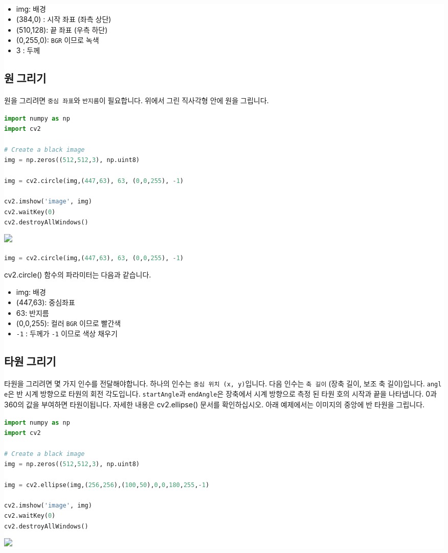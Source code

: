 - img: 배경
- (384,0) : 시작 좌표 (좌측 상단)
- (510,128): 끝 좌표 (우측 하단)
- (0,255,0): `BGR` 이므로 녹색
- 3 : 두께



## 원 그리기 

원을 그리려면 `중심 좌표`와 `반지름`이 필요합니다. 위에서 그린 직사각형 안에 원을 그립니다.

```python
import numpy as np
import cv2

# Create a black image
img = np.zeros((512,512,3), np.uint8)

img = cv2.circle(img,(447,63), 63, (0,0,255), -1)

cv2.imshow('image', img)
cv2.waitKey(0)
cv2.destroyAllWindows()
```

![](https://goo.gl/xsNXyT)

```python
img = cv2.circle(img,(447,63), 63, (0,0,255), -1)
```

cv2.circle() 함수의 파라미터는 다음과 같습니다.

- img: 배경
- (447,63): 중심좌표
- 63: 반지름
- (0,0,255): 컬러 `BGR` 이므로 빨간색
- `-1` : 두께가 `-1` 이므로 색상 채우기

## 타원 그리기 

타원을 그리려면 몇 가지 인수를 전달해야합니다. 하나의 인수는 `중심 위치 (x, y)`입니다. 다음 인수는 `축 길이` (장축 길이, 보조 축 길이)입니다. `angle`은 반 시계 방향으로 타원의 회전 각도입니다. `startAngle`과 `endAngle`은 장축에서 시계 방향으로 측정 된 타원 호의 시작과 끝을 나타냅니다. 0과 360의 값을 부여하면 타원이됩니다. 자세한 내용은 cv2.ellipse() 문서를 확인하십시오. 아래 예제에서는 이미지의 중앙에 반 타원을 그립니다.

```python
import numpy as np
import cv2

# Create a black image
img = np.zeros((512,512,3), np.uint8)

img = cv2.ellipse(img,(256,256),(100,50),0,0,180,255,-1)

cv2.imshow('image', img)
cv2.waitKey(0)
cv2.destroyAllWindows()
```
![](https://goo.gl/Br73T8)
